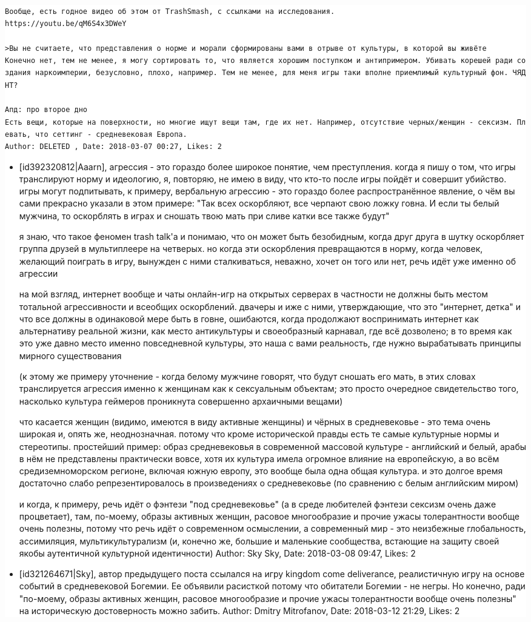     Вообще, есть годное видео об этом от TrashSmash, с ссылками на исследования.
    https://youtu.be/qM6S4x3DWeY
    
    >Вы не считаете, что представления о норме и морали сформированы вами в отрыве от культуры, в которой вы живёте
    Конечно нет, тем не менее, я могу сортировать то, что является хорошим поступком и антипримером. Убивать корешей ради создания наркоимперии, безусловно, плохо, например. Тем не менее, для меня игры таки вполне приемлимый культурный фон. ЧЯДНТ?
    
    Апд: про второе дно
    Есть вещи, которые на поверхности, но многие ищут вещи там, где их нет. Например, отсутствие черных/женщин - сексизм. Плевать, что сеттинг - средневековая Европа.
    Author: DELETED , Date: 2018-03-07 00:27, Likes: 2


  * [id392320812|Aaarn], агрессия - это гораздо более широкое понятие, чем преступления. когда я пишу о том, что игры транслируют норму и идеологию, я, повторяю, не имею в виду, что кто-то после игры пойдёт и совершит убийство. игры могут подпитывать, к примеру, вербальную агрессию - это гораздо более распространённое явление, о чём вы сами прекрасно указали в этом примере: "Так всех оскорбляют, все черпают свою ложку говна. И если ты белый мужчина, то оскорблять в играх и сношать твою мать при сливе катки все также будут" 
     
    я знаю, что такое феномен trash talk'а и понимаю, что он может быть безобидным, когда друг друга в шутку оскорбляет группа друзей в мультиплеере на четверых. но когда эти оскорбления превращаются в норму, когда человек, желающий поиграть в игру, вынужден с ними сталкиваться, неважно, хочет он того или нет, речь идёт уже именно об агрессии 
     
    на мой взгляд, интернет вообще и чаты онлайн-игр на открытых серверах в частности не должны быть местом тотальной агрессивности и всеобщих оскорблений. двачеры и иже с ними, утверждающие, что это "интернет, детка" и что все должны в одинаковой мере быть в говне, ошибаются, когда продолжают воспринимать интернет как альтернативу реальной жизни, как место антикультуры и своеобразный карнавал, где всё дозволено; в то время как это уже давно место именно повседневной культуры, это наша с вами реальность, где нужно вырабатывать принципы мирного существования 
     
    (к этому же примеру уточнение - когда белому мужчине говорят, что будут сношать его мать, в этих словах транслируется агрессия именно к женщинам как к сексуальным объектам; это просто очередное свидетельство того, насколько культура геймеров проникнута совершенно архаичными вещами) 
     
    что касается женщин (видимо, имеются в виду активные женщины) и чёрных в средневековье - это тема очень широкая и, опять же, неоднозначная. потому что кроме исторической правды есть те самые культурные нормы и стереотипы. простейший пример: образ средневековья в современной массовой культуре - английский и белый, арабы в нём не представлены практически вовсе, хотя их культура имела огромное влияние на европейскую, а во всём средиземноморском регионе, включая южную европу, это вообще была одна общая культура. и это долгое время достаточно слабо репрезентировалось в произведениях о средневековье (по сравнению с белым английским миром)
     
    и когда, к примеру, речь идёт о фэнтези "под средневековье" (а в среде любителей фэнтези сексизм очень даже процветает), там, по-моему, образы активных женщин, расовое многообразие и прочие ужасы толерантности вообще очень полезны, потому что речь идёт о современном осмыслении, а современный мир - это неизбежные глобальность, ассимиляция, мультикультурализм (и, конечно же, большие и маленькие сообщества, встающие на защиту своей якобы аутентичной культурной идентичности)
    Author: Sky Sky, Date: 2018-03-08 09:47, Likes: 2


  * [id321264671|Sky], автор предыдущего поста ссылался на игру kingdom come deliverance, реалистичную игру на основе событий в средневековой Богемии. Ее объявили расисткой потому что обитатели Богемии - не негры. Но конечно, ради "по-моему, образы активных женщин, расовое многообразие и прочие ужасы толерантности вообще очень полезны" на историческую достоверность можно забить.
    Author: Dmitry Mitrofanov, Date: 2018-03-12 21:29, Likes: 2
